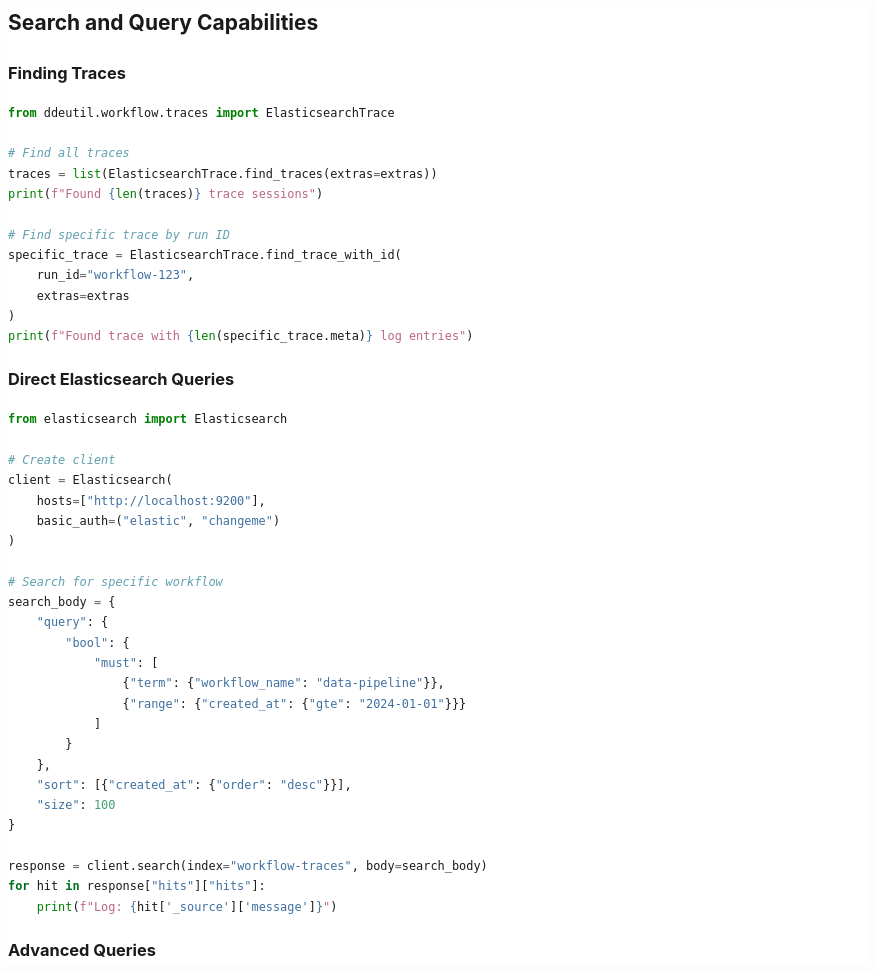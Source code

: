 ## Search and Query Capabilities

### Finding Traces

```python
from ddeutil.workflow.traces import ElasticsearchTrace

# Find all traces
traces = list(ElasticsearchTrace.find_traces(extras=extras))
print(f"Found {len(traces)} trace sessions")

# Find specific trace by run ID
specific_trace = ElasticsearchTrace.find_trace_with_id(
    run_id="workflow-123",
    extras=extras
)
print(f"Found trace with {len(specific_trace.meta)} log entries")
```

### Direct Elasticsearch Queries

```python
from elasticsearch import Elasticsearch

# Create client
client = Elasticsearch(
    hosts=["http://localhost:9200"],
    basic_auth=("elastic", "changeme")
)

# Search for specific workflow
search_body = {
    "query": {
        "bool": {
            "must": [
                {"term": {"workflow_name": "data-pipeline"}},
                {"range": {"created_at": {"gte": "2024-01-01"}}}
            ]
        }
    },
    "sort": [{"created_at": {"order": "desc"}}],
    "size": 100
}

response = client.search(index="workflow-traces", body=search_body)
for hit in response["hits"]["hits"]:
    print(f"Log: {hit['_source']['message']}")
```

### Advanced Queries
